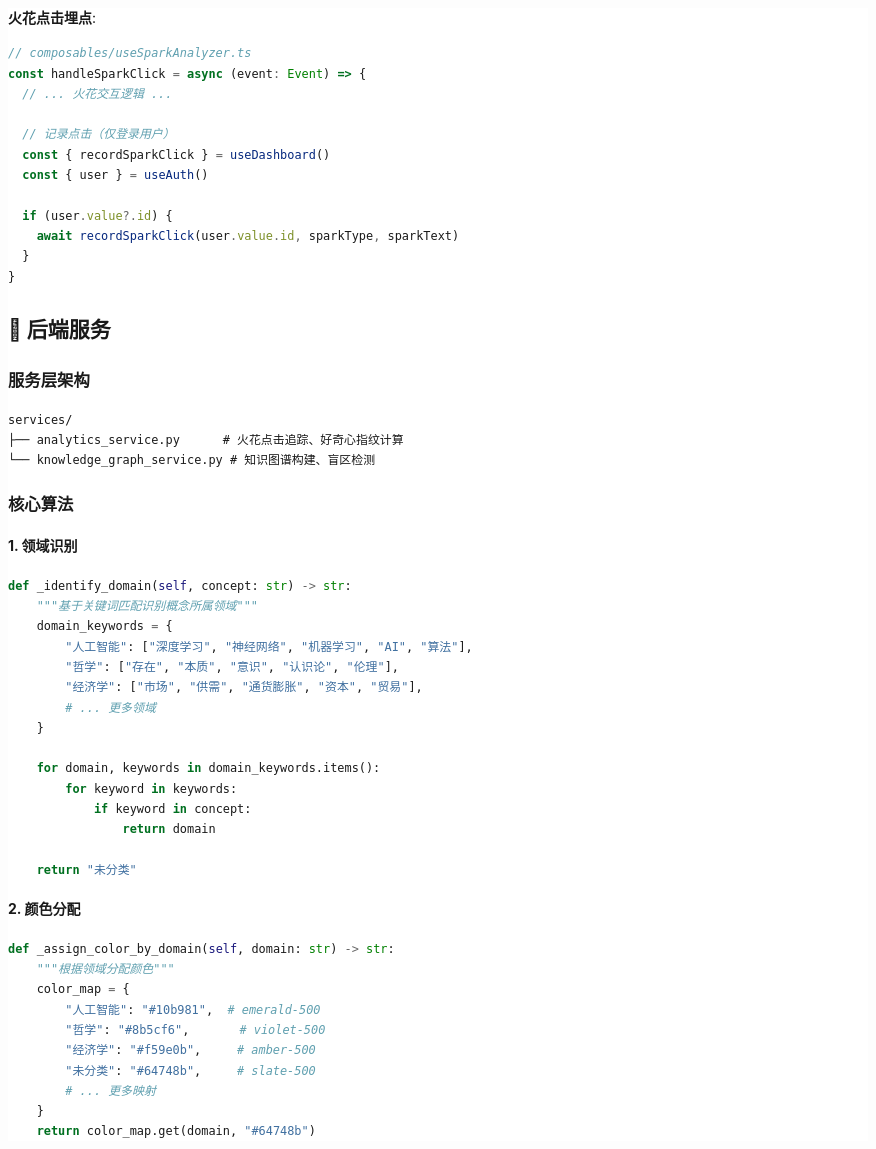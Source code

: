 **火花点击埋点**:
```typescript
// composables/useSparkAnalyzer.ts
const handleSparkClick = async (event: Event) => {
  // ... 火花交互逻辑 ...

  // 记录点击（仅登录用户）
  const { recordSparkClick } = useDashboard()
  const { user } = useAuth()

  if (user.value?.id) {
    await recordSparkClick(user.value.id, sparkType, sparkText)
  }
}
```

## 🔧 后端服务

### 服务层架构

```
services/
├── analytics_service.py      # 火花点击追踪、好奇心指纹计算
└── knowledge_graph_service.py # 知识图谱构建、盲区检测
```

### 核心算法

#### 1. 领域识别
```python
def _identify_domain(self, concept: str) -> str:
    """基于关键词匹配识别概念所属领域"""
    domain_keywords = {
        "人工智能": ["深度学习", "神经网络", "机器学习", "AI", "算法"],
        "哲学": ["存在", "本质", "意识", "认识论", "伦理"],
        "经济学": ["市场", "供需", "通货膨胀", "资本", "贸易"],
        # ... 更多领域
    }

    for domain, keywords in domain_keywords.items():
        for keyword in keywords:
            if keyword in concept:
                return domain

    return "未分类"
```

#### 2. 颜色分配
```python
def _assign_color_by_domain(self, domain: str) -> str:
    """根据领域分配颜色"""
    color_map = {
        "人工智能": "#10b981",  # emerald-500
        "哲学": "#8b5cf6",       # violet-500
        "经济学": "#f59e0b",     # amber-500
        "未分类": "#64748b",     # slate-500
        # ... 更多映射
    }
    return color_map.get(domain, "#64748b")
```
